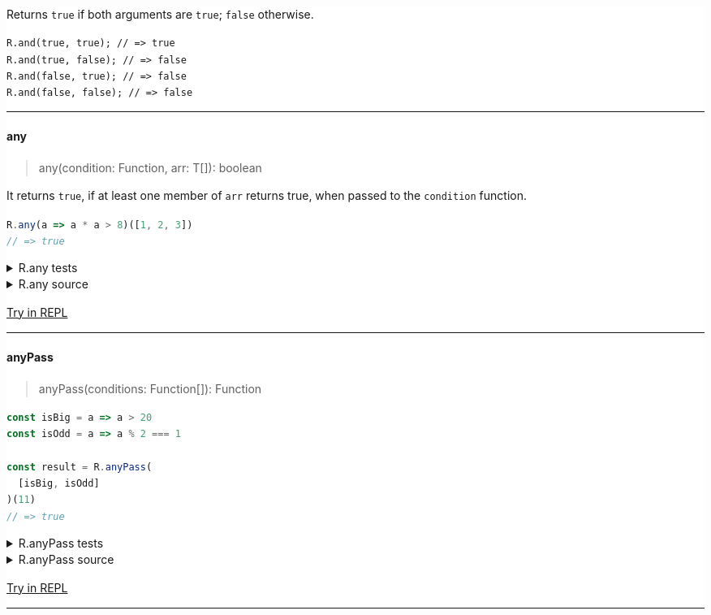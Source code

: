 Returns `true` if both arguments are `true`; `false` otherwise.

```
R.and(true, true); // => true
R.and(true, false); // => false
R.and(false, true); // => false
R.and(false, false); // => false
```

---
#### any

> any(condition: Function, arr: T[]): boolean

It returns `true`, if at least one member of `arr` returns true, when passed to the `condition` function.

```javascript
R.any(a => a * a > 8)([1, 2, 3])
// => true
```

<details><summary>
R.any tests
</summary></details>

<details><summary>
R.any source
</summary></details>

<a href="https://rambda.now.sh?const%20result%20%3D%20R.any(a%20%3D%3E%20a%20*%20a%20%3E%208)(%5B1%2C%202%2C%203%5D)%0A%2F%2F%20%3D%3E%20true">Try in REPL</a>

---
#### anyPass

> anyPass(conditions: Function[]): Function

```javascript
const isBig = a => a > 20
const isOdd = a => a % 2 === 1

const result = R.anyPass(
  [isBig, isOdd]
)(11)
// => true
```

<details><summary>
R.anyPass tests
</summary></details>

<details><summary>
R.anyPass source
</summary></details>

<a href="https://rambda.now.sh?const%20isBig%20%3D%20a%20%3D%3E%20a%20%3E%2020%0Aconst%20isOdd%20%3D%20a%20%3D%3E%20a%20%25%202%20%3D%3D%3D%201%0A%0Aconst%20result%20%3D%20R.anyPass(%0A%20%20%5BisBig%2C%20isOdd%5D%0A)(11)%0A%2F%2F%20%3D%3E%20true">Try in REPL</a>

---